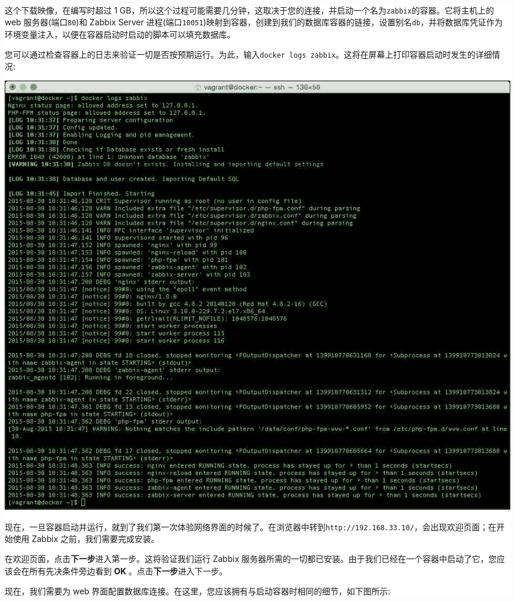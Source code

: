 这个下载映像，在编写时超过 1 GB，所以这个过程可能需要几分钟，这取决于您的连接，并启动一个名为`zabbix`的容器。它将主机上的 web 服务器(端口`80`)和 Zabbix Server 进程(端口`10051`)映射到容器，创建到我们的数据库容器的链接，设置别名`db`，并将数据库凭证作为环境变量注入，以便在容器启动时启动的脚本可以填充数据库。

您可以通过检查容器上的日志来验证一切是否按预期运行。为此，输入`docker logs zabbix`。这将在屏幕上打印容器启动时发生的详细情况:

![Using containers](img/00026.jpeg)

现在，一旦容器启动并运行，就到了我们第一次体验网络界面的时候了。在浏览器中转到`http://192.168.33.10/`，会出现欢迎页面；在开始使用 Zabbix 之前，我们需要完成安装。

在欢迎页面，点击**下一步**进入第一步。这将验证我们运行 Zabbix 服务器所需的一切都已安装。由于我们已经在一个容器中启动了它，您应该会在所有先决条件旁边看到 **OK** 。点击**下一步**进入下一步。

现在，我们需要为 web 界面配置数据库连接。在这里，您应该拥有与启动容器时相同的细节，如下图所示:
